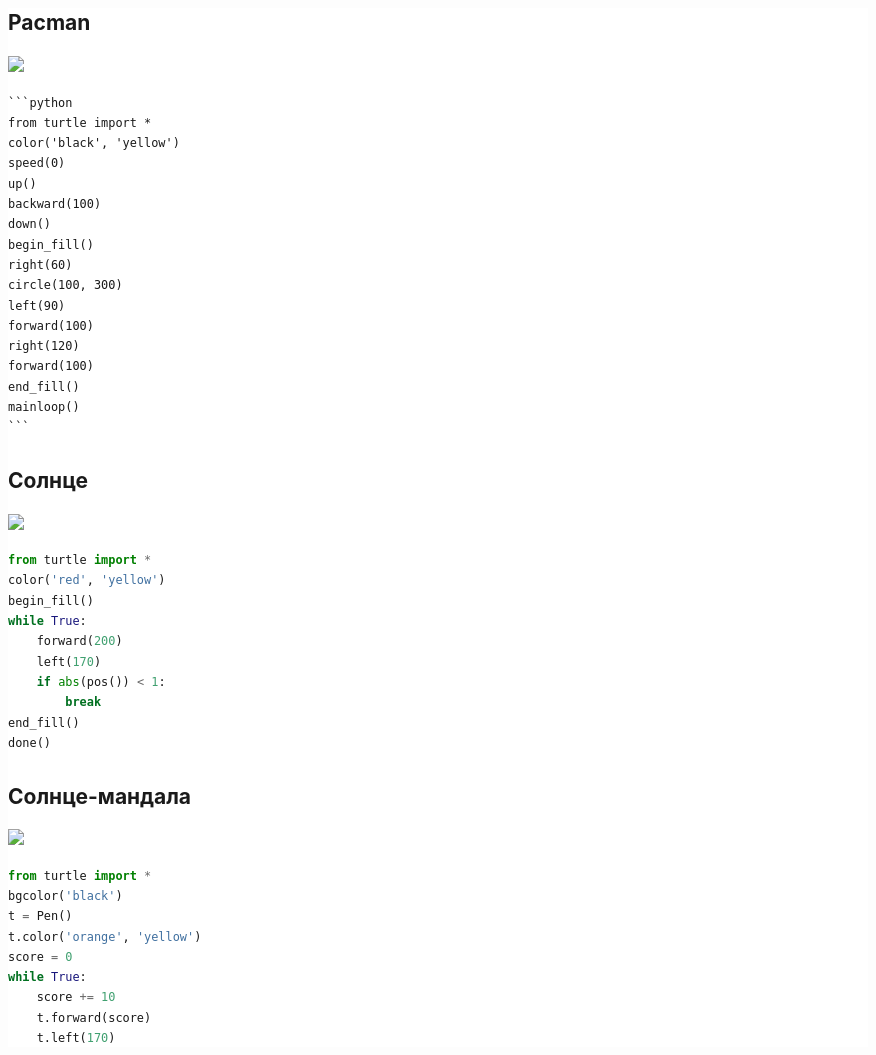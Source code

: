 ## Pacman

![](../images/turtle/pacman.png)

````{toggle}
```python
from turtle import *
color('black', 'yellow')
speed(0)
up()
backward(100)
down()
begin_fill()
right(60)
circle(100, 300)
left(90)
forward(100)
right(120)
forward(100)
end_fill()
mainloop()
```
````

## Солнце
![](../images/turtle/sun.png)

```python
from turtle import *
color('red', 'yellow')
begin_fill()
while True:
    forward(200)
    left(170)
    if abs(pos()) < 1:
        break
end_fill()
done()
```

## Солнце-мандала
![](../images/turtle/sun-mandala.png)

```python
from turtle import *
bgcolor('black')
t = Pen()
t.color('orange', 'yellow')
score = 0
while True:
    score += 10
    t.forward(score)
    t.left(170)
```
